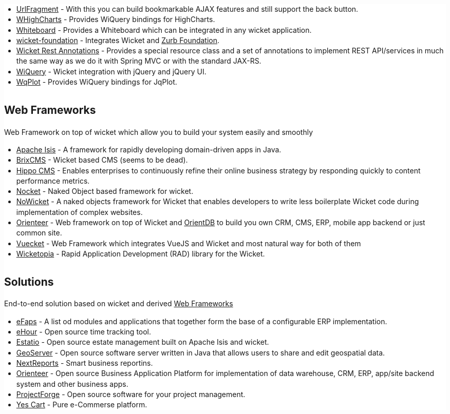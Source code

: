 -   [UrlFragment](https://github.com/wicketstuff/core/tree/master/urlfragment-parent) - With this you can build bookmarkable AJAX features and still support the back button.
-   [WHighCharts](https://github.com/wicketstuff/wiquery-highcharts) - Provides WiQuery bindings for HighCharts.
-   [Whiteboard](https://github.com/wicketstuff/core/wiki/Whiteboard) - Provides a Whiteboard which can be integrated in any wicket application.
-   [wicket-foundation](https://github.com/wicketstuff/core/tree/master/wicket-foundation) - Integrates Wicket and [Zurb Foundation](http://foundation.zurb.com/).
-   [Wicket Rest Annotations](https://github.com/wicketstuff/core/tree/master/wicketstuff-restannotations-parent) - Provides a special resource class and a set of annotations to implement REST API/services in much the same way as we do it with Spring MVC or with the standard JAX-RS.
-   [WiQuery](https://github.com/wicketstuff/wiquery) - Wicket integration with jQuery and jQuery UI.
-   [WqPlot](https://github.com/wicketstuff/wiquery-jqplot) - Provides WiQuery bindings for JqPlot.

Web Frameworks
--------------

Web Framework on top of wicket which allow you to build your system easily and smoothly

-   [Apache Isis](https://isis.apache.org/) - A framework for rapidly developing domain-driven apps in Java.
-   [BrixCMS](http://www.brixcms.org/) - Wicket based CMS (seems to be dead).
-   [Hippo CMS](http://www.onehippo.com/en) - Enables enterprises to continuously refine their online business strategy by responding quickly to content performance metrics.
-   [Nocket](https://github.com/Nocket/nocket) - Naked Object based framework for wicket.
-   [NoWicket](http://invesdwin.de/nowicket/) - A naked objects framework for Wicket that enables developers to write less boilerplate Wicket code during implementation of complex websites.
-   [Orienteer](https://github.com/OrienteerDW/Orienteer) - Web framework on top of Wicket and [OrientDB](http://orientdb.com/) to build you own CRM, CMS, ERP, mobile app backend or just common site.
-   [Vuecket](https://github.com/OrienteerBAP/vuecket) - Web Framework which integrates VueJS and Wicket and most natural way for both of them
-   [Wicketopia](https://github.com/jwcarman/Wicketopia) - Rapid Application Development (RAD) library for the Wicket.

Solutions
---------

End-to-end solution based on wicket and derived [Web Frameworks](#web-frameworks)

-   [eFaps](http://www.efaps.org/) - A list od modules and applications that together form the base of a configurable ERP implementation.
-   [eHour](https://ehour.nl/index.phtml) - Open source time tracking tool.
-   [Estatio](https://github.com/estatio/estatio) - Open source estate management built on Apache Isis and wicket.
-   [GeoServer](https://github.com/geoserver/geoserver) - Open source software server written in Java that allows users to share and edit geospatial data.
-   [NextReports](http://www.next-reports.com/) - Smart business reportins.
-   [Orienteer](https://github.com/OrienteerDW/Orienteer) - Open source Business Application Platform for implementation of data warehouse, CRM, ERP, app/site backend system and other business apps.
-   [ProjectForge](https://www.projectforge.org/) - Open source software for your project management.
-   [Yes Cart](https://github.com/inspire-software/yes-cart) - Pure e-Commerse platform.
